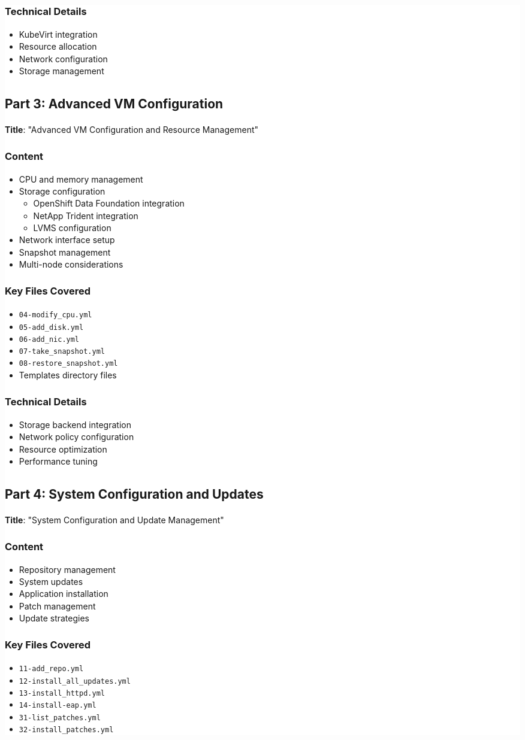 ### Technical Details
- KubeVirt integration
- Resource allocation
- Network configuration
- Storage management

## Part 3: Advanced VM Configuration
**Title**: "Advanced VM Configuration and Resource Management"

### Content
- CPU and memory management
- Storage configuration
  - OpenShift Data Foundation integration
  - NetApp Trident integration
  - LVMS configuration
- Network interface setup
- Snapshot management
- Multi-node considerations

### Key Files Covered
- `04-modify_cpu.yml`
- `05-add_disk.yml`
- `06-add_nic.yml`
- `07-take_snapshot.yml`
- `08-restore_snapshot.yml`
- Templates directory files

### Technical Details
- Storage backend integration
- Network policy configuration
- Resource optimization
- Performance tuning

## Part 4: System Configuration and Updates
**Title**: "System Configuration and Update Management"

### Content
- Repository management
- System updates
- Application installation
- Patch management
- Update strategies

### Key Files Covered
- `11-add_repo.yml`
- `12-install_all_updates.yml`
- `13-install_httpd.yml`
- `14-install-eap.yml`
- `31-list_patches.yml`
- `32-install_patches.yml`
